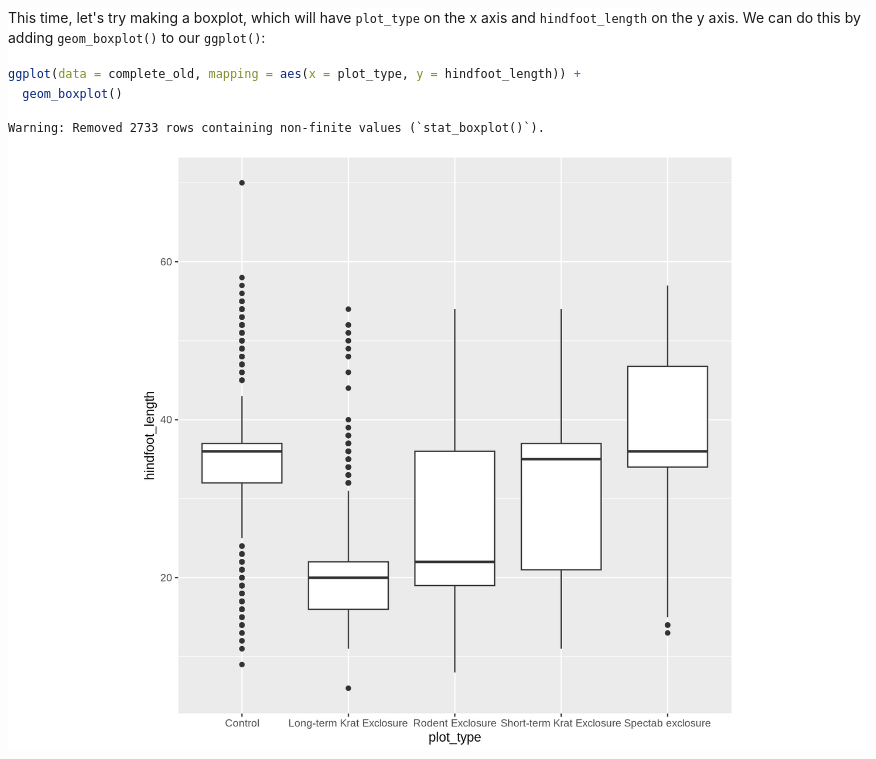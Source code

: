 This time, let's try making a boxplot, which will have `plot_type` on the x axis and `hindfoot_length` on the y axis. We can do this by adding `geom_boxplot()` to our `ggplot()`:


```r
ggplot(data = complete_old, mapping = aes(x = plot_type, y = hindfoot_length)) +
  geom_boxplot()
```

```{.warning}
Warning: Removed 2733 rows containing non-finite values (`stat_boxplot()`).
```

<img src="fig/visualizing-ggplot-rendered-boxplot-1.png" width="600" height="600" style="display: block; margin: auto;" />
